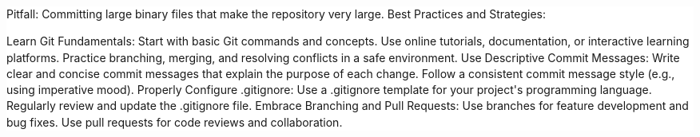 Pitfall: Committing large binary files that make the repository very large.
Best Practices and Strategies:

Learn Git Fundamentals:
Start with basic Git commands and concepts. Use online tutorials, documentation, or interactive learning platforms.
Practice branching, merging, and resolving conflicts in a safe environment.
Use Descriptive Commit Messages:
Write clear and concise commit messages that explain the purpose of each change.
Follow a consistent commit message style (e.g., using imperative mood).
Properly Configure .gitignore:
Use a .gitignore template for your project's programming language.
Regularly review and update the .gitignore file.
Embrace Branching and Pull Requests:
Use branches for feature development and bug fixes.
Use pull requests for code reviews and collaboration.


